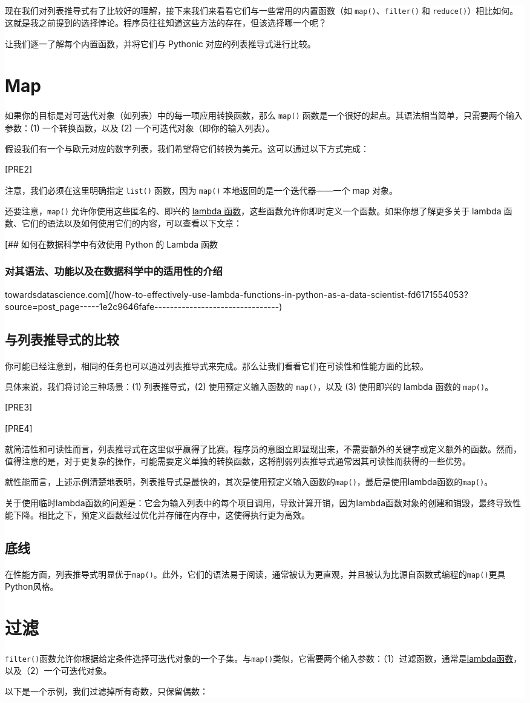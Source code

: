 现在我们对列表推导式有了比较好的理解，接下来我们来看看它们与一些常用的内置函数（如 `map()`、`filter()` 和 `reduce()`）相比如何。这就是我之前提到的选择悖论。程序员往往知道这些方法的存在，但该选择哪一个呢？

让我们逐一了解每个内置函数，并将它们与 Pythonic 对应的列表推导式进行比较。

# Map

如果你的目标是对可迭代对象（如列表）中的每一项应用转换函数，那么 `map()` 函数是一个很好的起点。其语法相当简单，只需要两个输入参数：(1) 一个转换函数，以及 (2) 一个可迭代对象（即你的输入列表）。

假设我们有一个与欧元对应的数字列表，我们希望将它们转换为美元。这可以通过以下方式完成：

[PRE2]

注意，我们必须在这里明确指定 `list()` 函数，因为 `map()` 本地返回的是一个迭代器——一个 map 对象。

还要注意，`map()` 允许你使用这些匿名的、即兴的 [lambda 函数](/how-to-effectively-use-lambda-functions-in-python-as-a-data-scientist-fd6171554053)，这些函数允许你即时定义一个函数。如果你想了解更多关于 lambda 函数、它们的语法以及如何使用它们的内容，可以查看以下文章：

[](/how-to-effectively-use-lambda-functions-in-python-as-a-data-scientist-fd6171554053?source=post_page-----1e2c9646fafe--------------------------------) [## 如何在数据科学中有效使用 Python 的 Lambda 函数

### 对其语法、功能以及在数据科学中的适用性的介绍

towardsdatascience.com](/how-to-effectively-use-lambda-functions-in-python-as-a-data-scientist-fd6171554053?source=post_page-----1e2c9646fafe--------------------------------)

## 与列表推导式的比较

你可能已经注意到，相同的任务也可以通过列表推导式来完成。那么让我们看看它们在可读性和性能方面的比较。

具体来说，我们将讨论三种场景：(1) 列表推导式，(2) 使用预定义输入函数的 `map()`，以及 (3) 使用即兴的 lambda 函数的 `map()`。

[PRE3]

[PRE4]

就简洁性和可读性而言，列表推导式在这里似乎赢得了比赛。程序员的意图立即显现出来，不需要额外的关键字或定义额外的函数。然而，值得注意的是，对于更复杂的操作，可能需要定义单独的转换函数，这将削弱列表推导式通常因其可读性而获得的一些优势。

就性能而言，上述示例清楚地表明，列表推导式是最快的，其次是使用预定义输入函数的`map()`，最后是使用lambda函数的`map()`。

关于使用临时lambda函数的问题是：它会为输入列表中的每个项目调用，导致计算开销，因为lambda函数对象的创建和销毁，最终导致性能下降。相比之下，预定义函数经过优化并存储在内存中，这使得执行更为高效。

## 底线

在性能方面，列表推导式明显优于`map()`。此外，它们的语法易于阅读，通常被认为更直观，并且被认为比源自函数式编程的`map()`更具Python风格。

# 过滤

`filter()`函数允许你根据给定条件选择可迭代对象的一个子集。与`map()`类似，它需要两个输入参数：（1）过滤函数，通常是[lambda函数](https://how-to-effectively-use-lambda-functions-in-python-as-a-data-scientist-fd6171554053)，以及（2）一个可迭代对象。

以下是一个示例，我们过滤掉所有奇数，只保留偶数：
